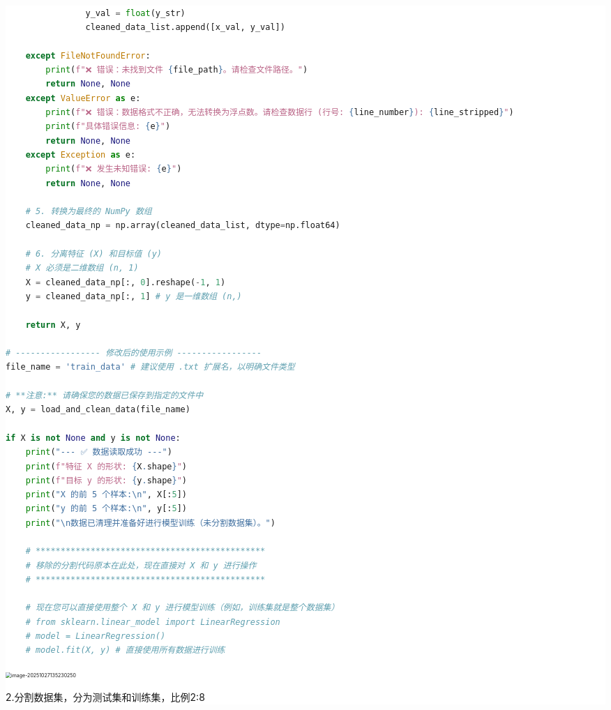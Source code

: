 ```python
                y_val = float(y_str)
                cleaned_data_list.append([x_val, y_val])
                
    except FileNotFoundError:
        print(f"❌ 错误：未找到文件 {file_path}。请检查文件路径。")
        return None, None
    except ValueError as e:
        print(f"❌ 错误：数据格式不正确，无法转换为浮点数。请检查数据行 (行号: {line_number}): {line_stripped}")
        print(f"具体错误信息: {e}")
        return None, None
    except Exception as e:
        print(f"❌ 发生未知错误: {e}")
        return None, None

    # 5. 转换为最终的 NumPy 数组
    cleaned_data_np = np.array(cleaned_data_list, dtype=np.float64)
    
    # 6. 分离特征 (X) 和目标值 (y)
    # X 必须是二维数组 (n, 1)
    X = cleaned_data_np[:, 0].reshape(-1, 1)
    y = cleaned_data_np[:, 1] # y 是一维数组 (n,)
    
    return X, y

# ----------------- 修改后的使用示例 -----------------
file_name = 'train_data' # 建议使用 .txt 扩展名，以明确文件类型

# **注意:** 请确保您的数据已保存到指定的文件中
X, y = load_and_clean_data(file_name)

if X is not None and y is not None:
    print("--- ✅ 数据读取成功 ---")
    print(f"特征 X 的形状: {X.shape}")
    print(f"目标 y 的形状: {y.shape}")
    print("X 的前 5 个样本:\n", X[:5])
    print("y 的前 5 个样本:\n", y[:5])
    print("\n数据已清理并准备好进行模型训练（未分割数据集）。")
    
    # **********************************************
    # 移除的分割代码原本在此处，现在直接对 X 和 y 进行操作
    # **********************************************
    
    # 现在您可以直接使用整个 X 和 y 进行模型训练（例如，训练集就是整个数据集）
    # from sklearn.linear_model import LinearRegression
    # model = LinearRegression()
    # model.fit(X, y) # 直接使用所有数据进行训练
```

<img src="https://wechat01.oss-cn-hangzhou.aliyuncs.com/img/image-20251027135230250.png" alt="image-20251027135230250" style="zoom:50%;" />

2.分割数据集，分为测试集和训练集，比例2:8
